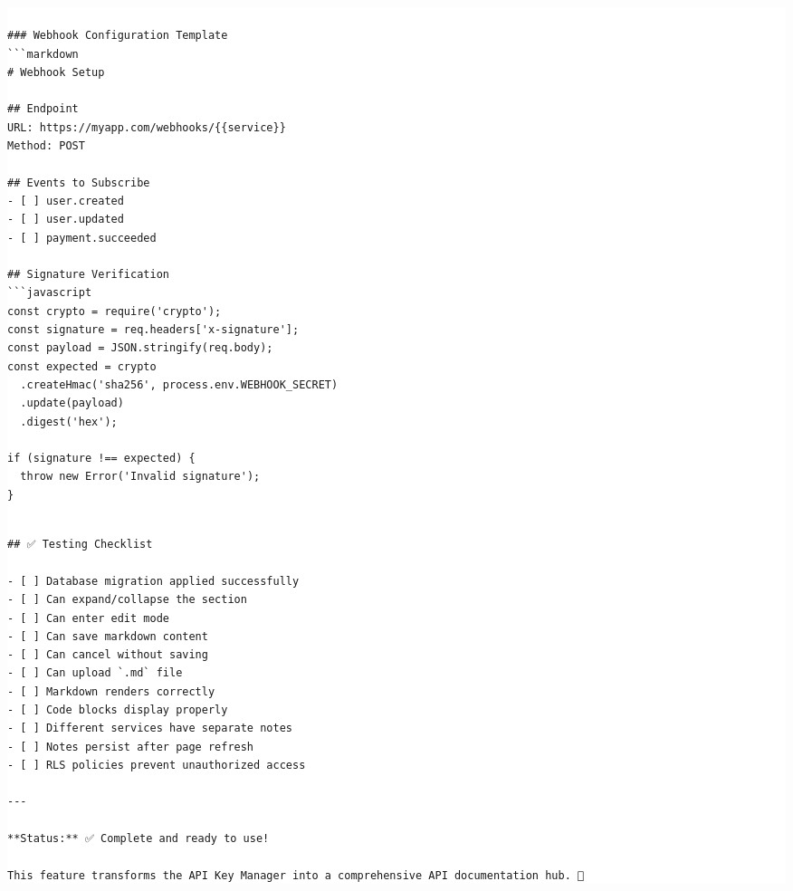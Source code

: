 ```

### Webhook Configuration Template
```markdown
# Webhook Setup

## Endpoint
URL: https://myapp.com/webhooks/{{service}}
Method: POST

## Events to Subscribe
- [ ] user.created
- [ ] user.updated
- [ ] payment.succeeded

## Signature Verification
```javascript
const crypto = require('crypto');
const signature = req.headers['x-signature'];
const payload = JSON.stringify(req.body);
const expected = crypto
  .createHmac('sha256', process.env.WEBHOOK_SECRET)
  .update(payload)
  .digest('hex');
  
if (signature !== expected) {
  throw new Error('Invalid signature');
}
```
```

## ✅ Testing Checklist

- [ ] Database migration applied successfully
- [ ] Can expand/collapse the section
- [ ] Can enter edit mode
- [ ] Can save markdown content
- [ ] Can cancel without saving
- [ ] Can upload `.md` file
- [ ] Markdown renders correctly
- [ ] Code blocks display properly
- [ ] Different services have separate notes
- [ ] Notes persist after page refresh
- [ ] RLS policies prevent unauthorized access

---

**Status:** ✅ Complete and ready to use!

This feature transforms the API Key Manager into a comprehensive API documentation hub. 🚀
